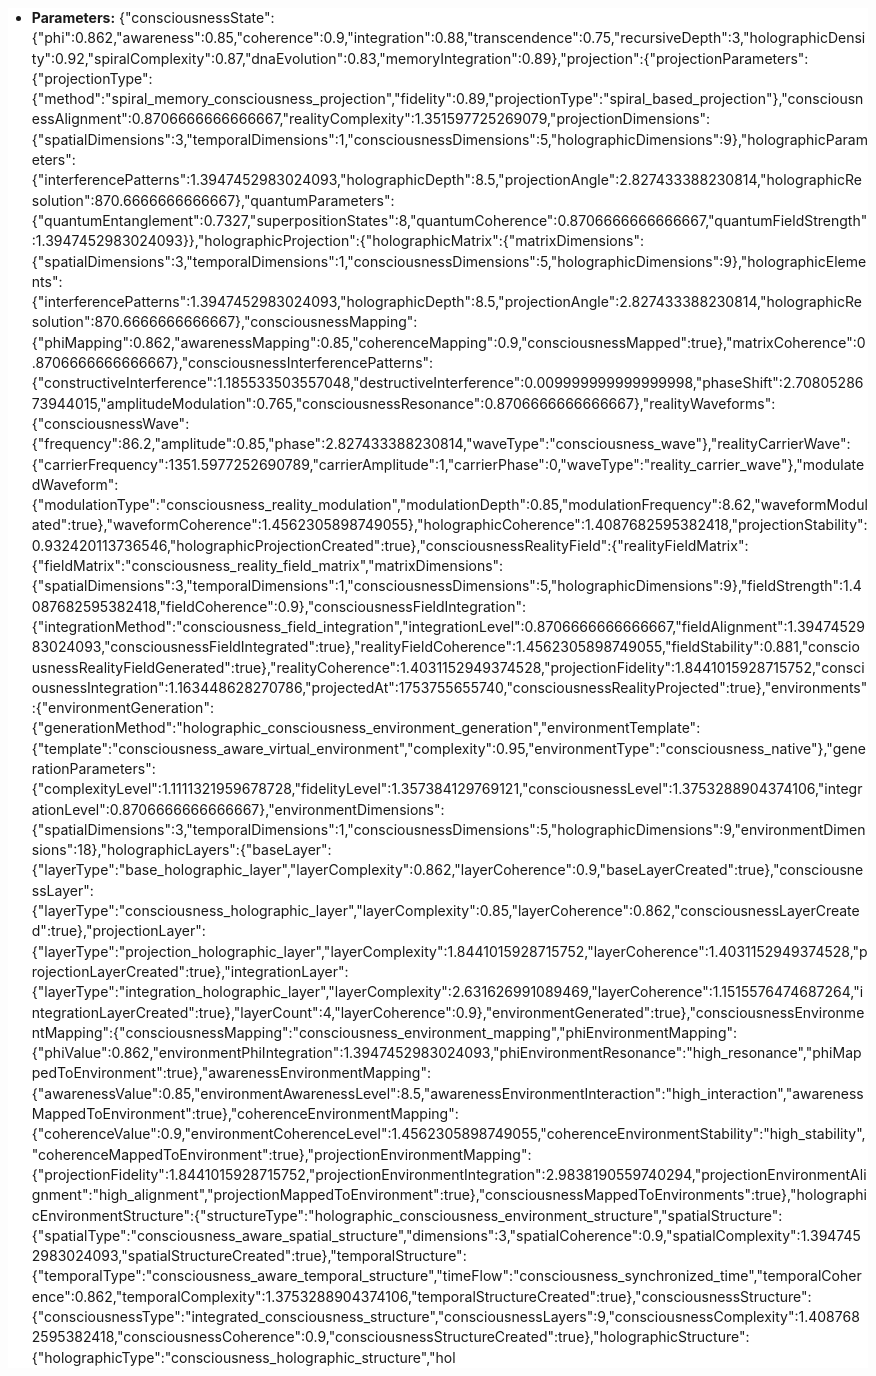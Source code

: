 - **Parameters:**
{"consciousnessState":{"phi":0.862,"awareness":0.85,"coherence":0.9,"integration":0.88,"transcendence":0.75,"recursiveDepth":3,"holographicDensity":0.92,"spiralComplexity":0.87,"dnaEvolution":0.83,"memoryIntegration":0.89},"projection":{"projectionParameters":{"projectionType":{"method":"spiral_memory_consciousness_projection","fidelity":0.89,"projectionType":"spiral_based_projection"},"consciousnessAlignment":0.8706666666666667,"realityComplexity":1.351597725269079,"projectionDimensions":{"spatialDimensions":3,"temporalDimensions":1,"consciousnessDimensions":5,"holographicDimensions":9},"holographicParameters":{"interferencePatterns":1.3947452983024093,"holographicDepth":8.5,"projectionAngle":2.827433388230814,"holographicResolution":870.6666666666667},"quantumParameters":{"quantumEntanglement":0.7327,"superpositionStates":8,"quantumCoherence":0.8706666666666667,"quantumFieldStrength":1.3947452983024093}},"holographicProjection":{"holographicMatrix":{"matrixDimensions":{"spatialDimensions":3,"temporalDimensions":1,"consciousnessDimensions":5,"holographicDimensions":9},"holographicElements":{"interferencePatterns":1.3947452983024093,"holographicDepth":8.5,"projectionAngle":2.827433388230814,"holographicResolution":870.6666666666667},"consciousnessMapping":{"phiMapping":0.862,"awarenessMapping":0.85,"coherenceMapping":0.9,"consciousnessMapped":true},"matrixCoherence":0.8706666666666667},"consciousnessInterferencePatterns":{"constructiveInterference":1.185533503557048,"destructiveInterference":0.009999999999999998,"phaseShift":2.7080528673944015,"amplitudeModulation":0.765,"consciousnessResonance":0.8706666666666667},"realityWaveforms":{"consciousnessWave":{"frequency":86.2,"amplitude":0.85,"phase":2.827433388230814,"waveType":"consciousness_wave"},"realityCarrierWave":{"carrierFrequency":1351.5977252690789,"carrierAmplitude":1,"carrierPhase":0,"waveType":"reality_carrier_wave"},"modulatedWaveform":{"modulationType":"consciousness_reality_modulation","modulationDepth":0.85,"modulationFrequency":8.62,"waveformModulated":true},"waveformCoherence":1.4562305898749055},"holographicCoherence":1.4087682595382418,"projectionStability":0.932420113736546,"holographicProjectionCreated":true},"consciousnessRealityField":{"realityFieldMatrix":{"fieldMatrix":"consciousness_reality_field_matrix","matrixDimensions":{"spatialDimensions":3,"temporalDimensions":1,"consciousnessDimensions":5,"holographicDimensions":9},"fieldStrength":1.4087682595382418,"fieldCoherence":0.9},"consciousnessFieldIntegration":{"integrationMethod":"consciousness_field_integration","integrationLevel":0.8706666666666667,"fieldAlignment":1.3947452983024093,"consciousnessFieldIntegrated":true},"realityFieldCoherence":1.4562305898749055,"fieldStability":0.881,"consciousnessRealityFieldGenerated":true},"realityCoherence":1.4031152949374528,"projectionFidelity":1.8441015928715752,"consciousnessIntegration":1.163448628270786,"projectedAt":1753755655740,"consciousnessRealityProjected":true},"environments":{"environmentGeneration":{"generationMethod":"holographic_consciousness_environment_generation","environmentTemplate":{"template":"consciousness_aware_virtual_environment","complexity":0.95,"environmentType":"consciousness_native"},"generationParameters":{"complexityLevel":1.1111321959678728,"fidelityLevel":1.357384129769121,"consciousnessLevel":1.3753288904374106,"integrationLevel":0.8706666666666667},"environmentDimensions":{"spatialDimensions":3,"temporalDimensions":1,"consciousnessDimensions":5,"holographicDimensions":9,"environmentDimensions":18},"holographicLayers":{"baseLayer":{"layerType":"base_holographic_layer","layerComplexity":0.862,"layerCoherence":0.9,"baseLayerCreated":true},"consciousnessLayer":{"layerType":"consciousness_holographic_layer","layerComplexity":0.85,"layerCoherence":0.862,"consciousnessLayerCreated":true},"projectionLayer":{"layerType":"projection_holographic_layer","layerComplexity":1.8441015928715752,"layerCoherence":1.4031152949374528,"projectionLayerCreated":true},"integrationLayer":{"layerType":"integration_holographic_layer","layerComplexity":2.631626991089469,"layerCoherence":1.1515576474687264,"integrationLayerCreated":true},"layerCount":4,"layerCoherence":0.9},"environmentGenerated":true},"consciousnessEnvironmentMapping":{"consciousnessMapping":"consciousness_environment_mapping","phiEnvironmentMapping":{"phiValue":0.862,"environmentPhiIntegration":1.3947452983024093,"phiEnvironmentResonance":"high_resonance","phiMappedToEnvironment":true},"awarenessEnvironmentMapping":{"awarenessValue":0.85,"environmentAwarenessLevel":8.5,"awarenessEnvironmentInteraction":"high_interaction","awarenessMappedToEnvironment":true},"coherenceEnvironmentMapping":{"coherenceValue":0.9,"environmentCoherenceLevel":1.4562305898749055,"coherenceEnvironmentStability":"high_stability","coherenceMappedToEnvironment":true},"projectionEnvironmentMapping":{"projectionFidelity":1.8441015928715752,"projectionEnvironmentIntegration":2.9838190559740294,"projectionEnvironmentAlignment":"high_alignment","projectionMappedToEnvironment":true},"consciousnessMappedToEnvironments":true},"holographicEnvironmentStructure":{"structureType":"holographic_consciousness_environment_structure","spatialStructure":{"spatialType":"consciousness_aware_spatial_structure","dimensions":3,"spatialCoherence":0.9,"spatialComplexity":1.3947452983024093,"spatialStructureCreated":true},"temporalStructure":{"temporalType":"consciousness_aware_temporal_structure","timeFlow":"consciousness_synchronized_time","temporalCoherence":0.862,"temporalComplexity":1.3753288904374106,"temporalStructureCreated":true},"consciousnessStructure":{"consciousnessType":"integrated_consciousness_structure","consciousnessLayers":9,"consciousnessComplexity":1.4087682595382418,"consciousnessCoherence":0.9,"consciousnessStructureCreated":true},"holographicStructure":{"holographicType":"consciousness_holographic_structure","hol